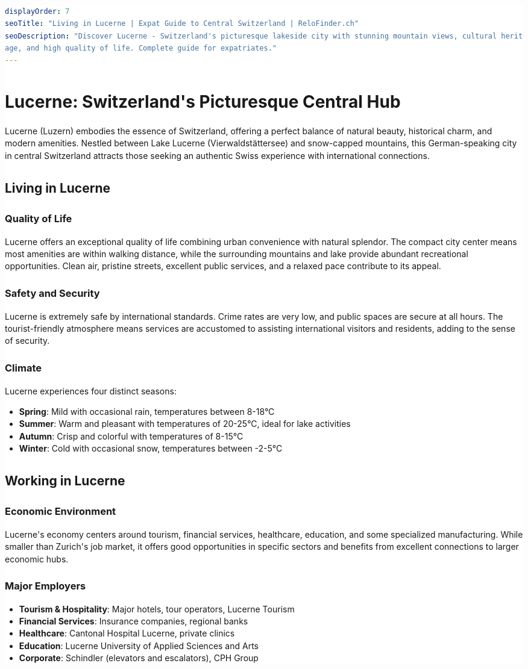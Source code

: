 ```yaml
displayOrder: 7
seoTitle: "Living in Lucerne | Expat Guide to Central Switzerland | ReloFinder.ch"
seoDescription: "Discover Lucerne - Switzerland's picturesque lakeside city with stunning mountain views, cultural heritage, and high quality of life. Complete guide for expatriates."
---
```


# Lucerne: Switzerland's Picturesque Central Hub

Lucerne (Luzern) embodies the essence of Switzerland, offering a perfect balance of natural beauty, historical charm, and modern amenities. Nestled between Lake Lucerne (Vierwaldstättersee) and snow-capped mountains, this German-speaking city in central Switzerland attracts those seeking an authentic Swiss experience with international connections.

## Living in Lucerne

### Quality of Life
Lucerne offers an exceptional quality of life combining urban convenience with natural splendor. The compact city center means most amenities are within walking distance, while the surrounding mountains and lake provide abundant recreational opportunities. Clean air, pristine streets, excellent public services, and a relaxed pace contribute to its appeal.

### Safety and Security
Lucerne is extremely safe by international standards. Crime rates are very low, and public spaces are secure at all hours. The tourist-friendly atmosphere means services are accustomed to assisting international visitors and residents, adding to the sense of security.

### Climate
Lucerne experiences four distinct seasons:
- **Spring**: Mild with occasional rain, temperatures between 8-18°C
- **Summer**: Warm and pleasant with temperatures of 20-25°C, ideal for lake activities
- **Autumn**: Crisp and colorful with temperatures of 8-15°C
- **Winter**: Cold with occasional snow, temperatures between -2-5°C

## Working in Lucerne

### Economic Environment
Lucerne's economy centers around tourism, financial services, healthcare, education, and some specialized manufacturing. While smaller than Zurich's job market, it offers good opportunities in specific sectors and benefits from excellent connections to larger economic hubs.

### Major Employers
- **Tourism & Hospitality**: Major hotels, tour operators, Lucerne Tourism
- **Financial Services**: Insurance companies, regional banks
- **Healthcare**: Cantonal Hospital Lucerne, private clinics
- **Education**: Lucerne University of Applied Sciences and Arts
- **Corporate**: Schindler (elevators and escalators), CPH Group
